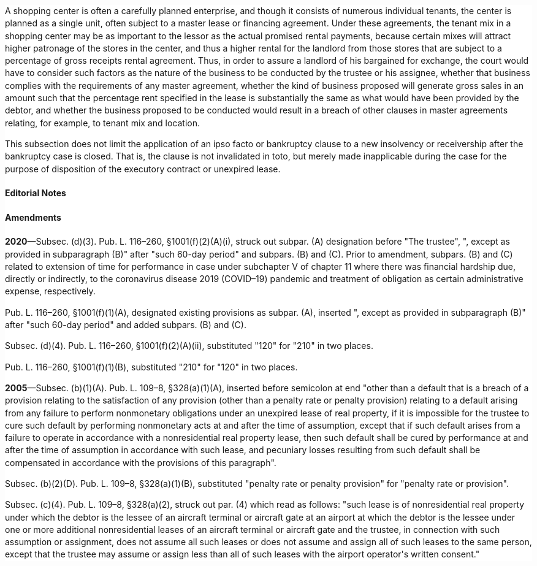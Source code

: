 A shopping center is often a carefully planned enterprise, and though it consists of numerous individual tenants, the center is planned as a single unit, often subject to a master lease or financing agreement. Under these agreements, the tenant mix in a shopping center may be as important to the lessor as the actual promised rental payments, because certain mixes will attract higher patronage of the stores in the center, and thus a higher rental for the landlord from those stores that are subject to a percentage of gross receipts rental agreement. Thus, in order to assure a landlord of his bargained for exchange, the court would have to consider such factors as the nature of the business to be conducted by the trustee or his assignee, whether that business complies with the requirements of any master agreement, whether the kind of business proposed will generate gross sales in an amount such that the percentage rent specified in the lease is substantially the same as what would have been provided by the debtor, and whether the business proposed to be conducted would result in a breach of other clauses in master agreements relating, for example, to tenant mix and location.

This subsection does not limit the application of an ipso facto or bankruptcy clause to a new insolvency or receivership after the bankruptcy case is closed. That is, the clause is not invalidated in toto, but merely made inapplicable during the case for the purpose of disposition of the executory contract or unexpired lease.

#### **Editorial Notes** ####

#### Amendments ####

**2020**—Subsec. (d)(3). Pub. L. 116–260, §1001(f)(2)(A)(i), struck out subpar. (A) designation before "The trustee", ", except as provided in subparagraph (B)" after "such 60-day period" and subpars. (B) and (C). Prior to amendment, subpars. (B) and (C) related to extension of time for performance in case under subchapter V of chapter 11 where there was financial hardship due, directly or indirectly, to the coronavirus disease 2019 (COVID–19) pandemic and treatment of obligation as certain administrative expense, respectively.

Pub. L. 116–260, §1001(f)(1)(A), designated existing provisions as subpar. (A), inserted ", except as provided in subparagraph (B)" after "such 60-day period" and added subpars. (B) and (C).

Subsec. (d)(4). Pub. L. 116–260, §1001(f)(2)(A)(ii), substituted "120" for "210" in two places.

Pub. L. 116–260, §1001(f)(1)(B), substituted "210" for "120" in two places.

**2005**—Subsec. (b)(1)(A). Pub. L. 109–8, §328(a)(1)(A), inserted before semicolon at end "other than a default that is a breach of a provision relating to the satisfaction of any provision (other than a penalty rate or penalty provision) relating to a default arising from any failure to perform nonmonetary obligations under an unexpired lease of real property, if it is impossible for the trustee to cure such default by performing nonmonetary acts at and after the time of assumption, except that if such default arises from a failure to operate in accordance with a nonresidential real property lease, then such default shall be cured by performance at and after the time of assumption in accordance with such lease, and pecuniary losses resulting from such default shall be compensated in accordance with the provisions of this paragraph".

Subsec. (b)(2)(D). Pub. L. 109–8, §328(a)(1)(B), substituted "penalty rate or penalty provision" for "penalty rate or provision".

Subsec. (c)(4). Pub. L. 109–8, §328(a)(2), struck out par. (4) which read as follows: "such lease is of nonresidential real property under which the debtor is the lessee of an aircraft terminal or aircraft gate at an airport at which the debtor is the lessee under one or more additional nonresidential leases of an aircraft terminal or aircraft gate and the trustee, in connection with such assumption or assignment, does not assume all such leases or does not assume and assign all of such leases to the same person, except that the trustee may assume or assign less than all of such leases with the airport operator's written consent."
